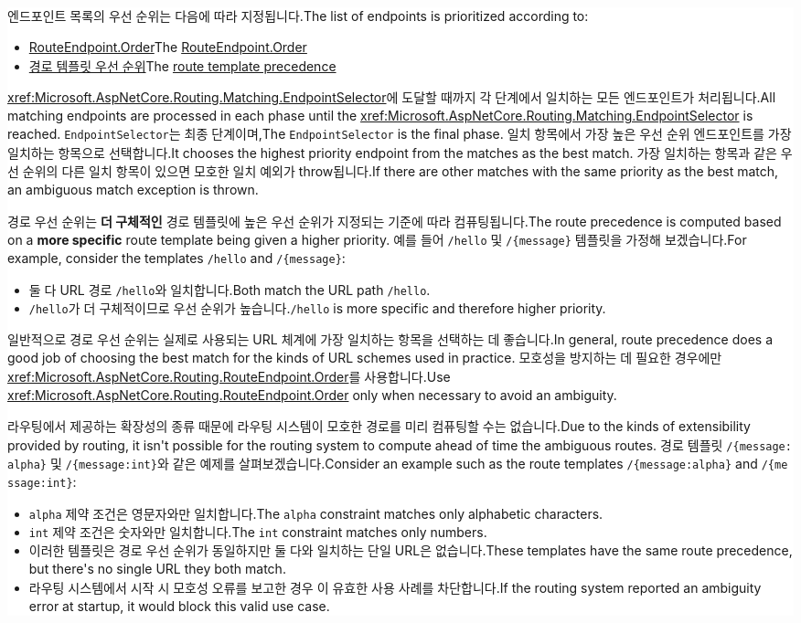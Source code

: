 <span data-ttu-id="2d38b-316">엔드포인트 목록의 우선 순위는 다음에 따라 지정됩니다.</span><span class="sxs-lookup"><span data-stu-id="2d38b-316">The list of endpoints is prioritized according to:</span></span>

* <span data-ttu-id="2d38b-317">[RouteEndpoint.Order](xref:Microsoft.AspNetCore.Routing.RouteEndpoint.Order*)</span><span class="sxs-lookup"><span data-stu-id="2d38b-317">The [RouteEndpoint.Order](xref:Microsoft.AspNetCore.Routing.RouteEndpoint.Order*)</span></span>
* <span data-ttu-id="2d38b-318">[경로 템플릿 우선 순위](#rtp)</span><span class="sxs-lookup"><span data-stu-id="2d38b-318">The [route template precedence](#rtp)</span></span>

<span data-ttu-id="2d38b-319"><xref:Microsoft.AspNetCore.Routing.Matching.EndpointSelector>에 도달할 때까지 각 단계에서 일치하는 모든 엔드포인트가 처리됩니다.</span><span class="sxs-lookup"><span data-stu-id="2d38b-319">All matching endpoints are processed in each phase until the <xref:Microsoft.AspNetCore.Routing.Matching.EndpointSelector> is reached.</span></span> <span data-ttu-id="2d38b-320">`EndpointSelector`는 최종 단계이며,</span><span class="sxs-lookup"><span data-stu-id="2d38b-320">The `EndpointSelector` is the final phase.</span></span> <span data-ttu-id="2d38b-321">일치 항목에서 가장 높은 우선 순위 엔드포인트를 가장 일치하는 항목으로 선택합니다.</span><span class="sxs-lookup"><span data-stu-id="2d38b-321">It chooses the highest priority endpoint from the matches as the best match.</span></span> <span data-ttu-id="2d38b-322">가장 일치하는 항목과 같은 우선 순위의 다른 일치 항목이 있으면 모호한 일치 예외가 throw됩니다.</span><span class="sxs-lookup"><span data-stu-id="2d38b-322">If there are other matches with the same priority as the best match, an ambiguous match exception is thrown.</span></span>

<span data-ttu-id="2d38b-323">경로 우선 순위는 **더 구체적인** 경로 템플릿에 높은 우선 순위가 지정되는 기준에 따라 컴퓨팅됩니다.</span><span class="sxs-lookup"><span data-stu-id="2d38b-323">The route precedence is computed based on a **more specific** route template being given a higher priority.</span></span> <span data-ttu-id="2d38b-324">예를 들어 `/hello` 및 `/{message}` 템플릿을 가정해 보겠습니다.</span><span class="sxs-lookup"><span data-stu-id="2d38b-324">For example, consider the templates `/hello` and `/{message}`:</span></span>

* <span data-ttu-id="2d38b-325">둘 다 URL 경로 `/hello`와 일치합니다.</span><span class="sxs-lookup"><span data-stu-id="2d38b-325">Both match the URL path `/hello`.</span></span>
* <span data-ttu-id="2d38b-326">`/hello`가 더 구체적이므로 우선 순위가 높습니다.</span><span class="sxs-lookup"><span data-stu-id="2d38b-326">`/hello`  is more specific and therefore higher priority.</span></span>

<span data-ttu-id="2d38b-327">일반적으로 경로 우선 순위는 실제로 사용되는 URL 체계에 가장 일치하는 항목을 선택하는 데 좋습니다.</span><span class="sxs-lookup"><span data-stu-id="2d38b-327">In general, route precedence does a good job of choosing the best match for the kinds of URL schemes used in practice.</span></span> <span data-ttu-id="2d38b-328">모호성을 방지하는 데 필요한 경우에만 <xref:Microsoft.AspNetCore.Routing.RouteEndpoint.Order>를 사용합니다.</span><span class="sxs-lookup"><span data-stu-id="2d38b-328">Use <xref:Microsoft.AspNetCore.Routing.RouteEndpoint.Order> only when necessary to avoid an ambiguity.</span></span>

<span data-ttu-id="2d38b-329">라우팅에서 제공하는 확장성의 종류 때문에 라우팅 시스템이 모호한 경로를 미리 컴퓨팅할 수는 없습니다.</span><span class="sxs-lookup"><span data-stu-id="2d38b-329">Due to the kinds of extensibility provided by routing, it isn't possible for the routing system to compute ahead of time the ambiguous routes.</span></span> <span data-ttu-id="2d38b-330">경로 템플릿 `/{message:alpha}` 및 `/{message:int}`와 같은 예제를 살펴보겠습니다.</span><span class="sxs-lookup"><span data-stu-id="2d38b-330">Consider an example such as the route templates `/{message:alpha}` and `/{message:int}`:</span></span>

* <span data-ttu-id="2d38b-331">`alpha` 제약 조건은 영문자와만 일치합니다.</span><span class="sxs-lookup"><span data-stu-id="2d38b-331">The `alpha` constraint matches only alphabetic characters.</span></span>
* <span data-ttu-id="2d38b-332">`int` 제약 조건은 숫자와만 일치합니다.</span><span class="sxs-lookup"><span data-stu-id="2d38b-332">The `int` constraint matches only numbers.</span></span>
* <span data-ttu-id="2d38b-333">이러한 템플릿은 경로 우선 순위가 동일하지만 둘 다와 일치하는 단일 URL은 없습니다.</span><span class="sxs-lookup"><span data-stu-id="2d38b-333">These templates have the same route precedence, but there's no single URL they both match.</span></span>
* <span data-ttu-id="2d38b-334">라우팅 시스템에서 시작 시 모호성 오류를 보고한 경우 이 유효한 사용 사례를 차단합니다.</span><span class="sxs-lookup"><span data-stu-id="2d38b-334">If the routing system reported an ambiguity error at startup, it would block this valid use case.</span></span>
